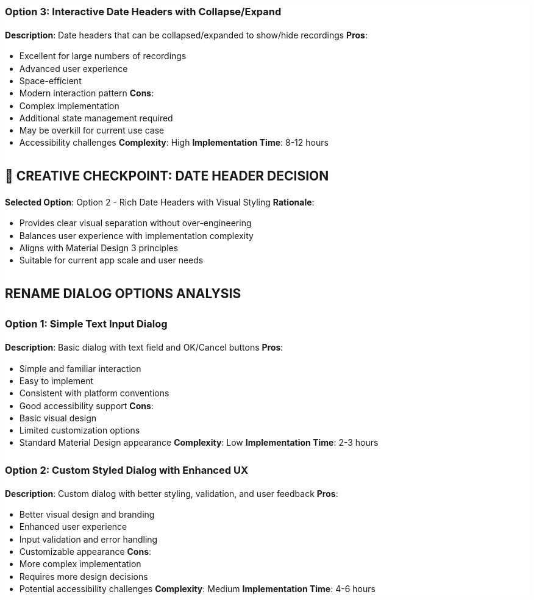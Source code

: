 ### Option 3: Interactive Date Headers with Collapse/Expand
**Description**: Date headers that can be collapsed/expanded to show/hide recordings
**Pros**:
- Excellent for large numbers of recordings
- Advanced user experience
- Space-efficient
- Modern interaction pattern
**Cons**:
- Complex implementation
- Additional state management required
- May be overkill for current use case
- Accessibility challenges
**Complexity**: High
**Implementation Time**: 8-12 hours

## 🎨 CREATIVE CHECKPOINT: DATE HEADER DECISION

**Selected Option**: Option 2 - Rich Date Headers with Visual Styling
**Rationale**: 
- Provides clear visual separation without over-engineering
- Balances user experience with implementation complexity
- Aligns with Material Design 3 principles
- Suitable for current app scale and user needs

## RENAME DIALOG OPTIONS ANALYSIS

### Option 1: Simple Text Input Dialog
**Description**: Basic dialog with text field and OK/Cancel buttons
**Pros**:
- Simple and familiar interaction
- Easy to implement
- Consistent with platform conventions
- Good accessibility support
**Cons**:
- Basic visual design
- Limited customization options
- Standard Material Design appearance
**Complexity**: Low
**Implementation Time**: 2-3 hours

### Option 2: Custom Styled Dialog with Enhanced UX
**Description**: Custom dialog with better styling, validation, and user feedback
**Pros**:
- Better visual design and branding
- Enhanced user experience
- Input validation and error handling
- Customizable appearance
**Cons**:
- More complex implementation
- Requires more design decisions
- Potential accessibility challenges
**Complexity**: Medium
**Implementation Time**: 4-6 hours
